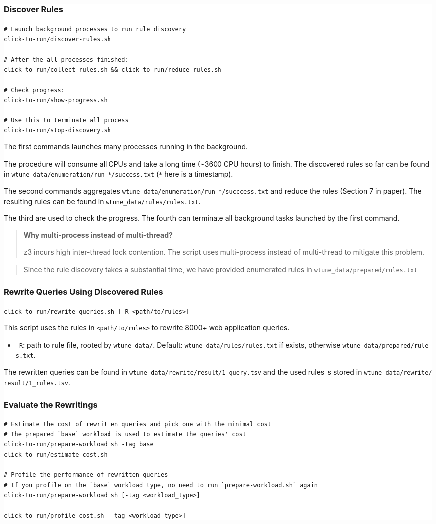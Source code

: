 ### Discover Rules

```shell
# Launch background processes to run rule discovery
click-to-run/discover-rules.sh 

# After the all processes finished:
click-to-run/collect-rules.sh && click-to-run/reduce-rules.sh 

# Check progress:
click-to-run/show-progress.sh

# Use this to terminate all process
click-to-run/stop-discovery.sh
```

The first commands launches many processes running in the background.

The procedure will consume all CPUs and take a long time (~3600 CPU hours) to finish. The discovered rules so far can be
found in `wtune_data/enumeration/run_*/success.txt` (`*` here is a timestamp).

The second commands aggregates `wtune_data/enumeration/run_*/succcess.txt` and reduce the rules (Section 7 in paper).
The resulting rules can be found in `wtune_data/rules/rules.txt`.

The third are used to check the progress. The fourth can terminate all background tasks launched by the first command.

> **Why multi-process instead of multi-thread?**
>
> z3 incurs high inter-thread lock contention. The script uses multi-process instead of multi-thread to mitigate this problem.

> Since the rule discovery takes a substantial time, we have provided enumerated rules
> in `wtune_data/prepared/rules.txt`

### Rewrite Queries Using Discovered Rules

```shell
click-to-run/rewrite-queries.sh [-R <path/to/rules>]
```

This script uses the rules in `<path/to/rules>` to rewrite 8000+ web application queries.

* `-R`: path to rule file, rooted by `wtune_data/`. Default: `wtune_data/rules/rules.txt` if exists,
  otherwise `wtune_data/prepared/rules.txt`.

The rewritten queries can be found in `wtune_data/rewrite/result/1_query.tsv` and the used rules is stored in `wtune_data/rewrite/result/1_rules.tsv`.

### Evaluate the Rewritings

```shell
# Estimate the cost of rewritten queries and pick one with the minimal cost
# The prepared `base` workload is used to estimate the queries' cost
click-to-run/prepare-workload.sh -tag base
click-to-run/estimate-cost.sh

# Profile the performance of rewritten queries
# If you profile on the `base` workload type, no need to run `prepare-workload.sh` again
click-to-run/prepare-workload.sh [-tag <workload_type>]

click-to-run/profile-cost.sh [-tag <workload_type>]
```
